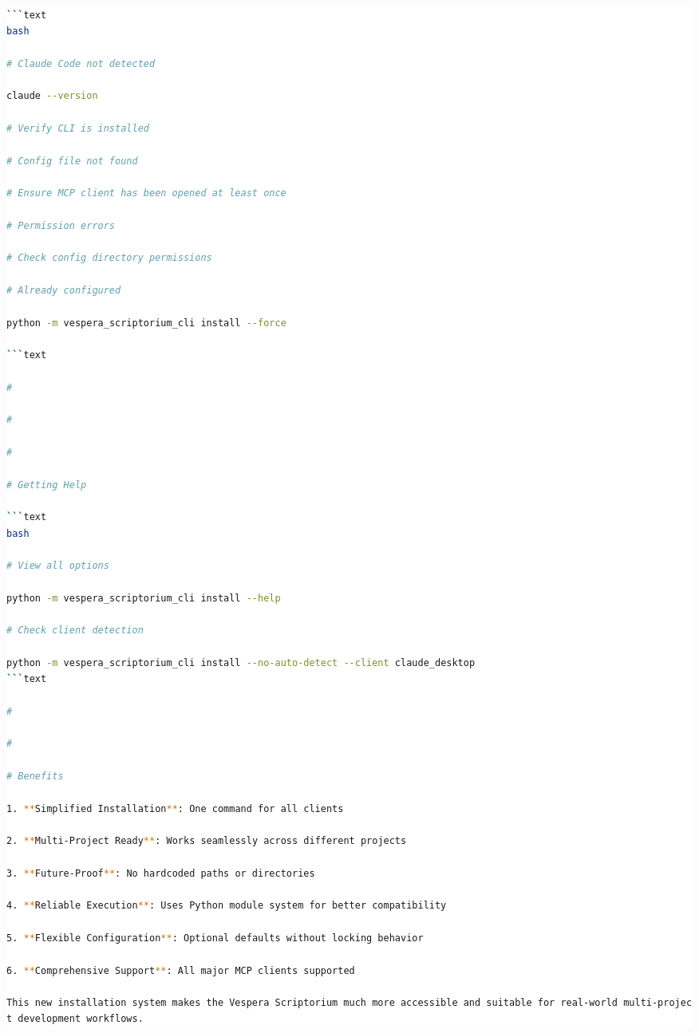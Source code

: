 ```bash
```text
bash

# Claude Code not detected

claude --version  

# Verify CLI is installed

# Config file not found

# Ensure MCP client has been opened at least once

# Permission errors

# Check config directory permissions

# Already configured

python -m vespera_scriptorium_cli install --force

```text

#

#

#

# Getting Help

```text
bash

# View all options

python -m vespera_scriptorium_cli install --help

# Check client detection

python -m vespera_scriptorium_cli install --no-auto-detect --client claude_desktop
```text

#

#

# Benefits

1. **Simplified Installation**: One command for all clients

2. **Multi-Project Ready**: Works seamlessly across different projects

3. **Future-Proof**: No hardcoded paths or directories

4. **Reliable Execution**: Uses Python module system for better compatibility

5. **Flexible Configuration**: Optional defaults without locking behavior

6. **Comprehensive Support**: All major MCP clients supported

This new installation system makes the Vespera Scriptorium much more accessible and suitable for real-world multi-project development workflows.
